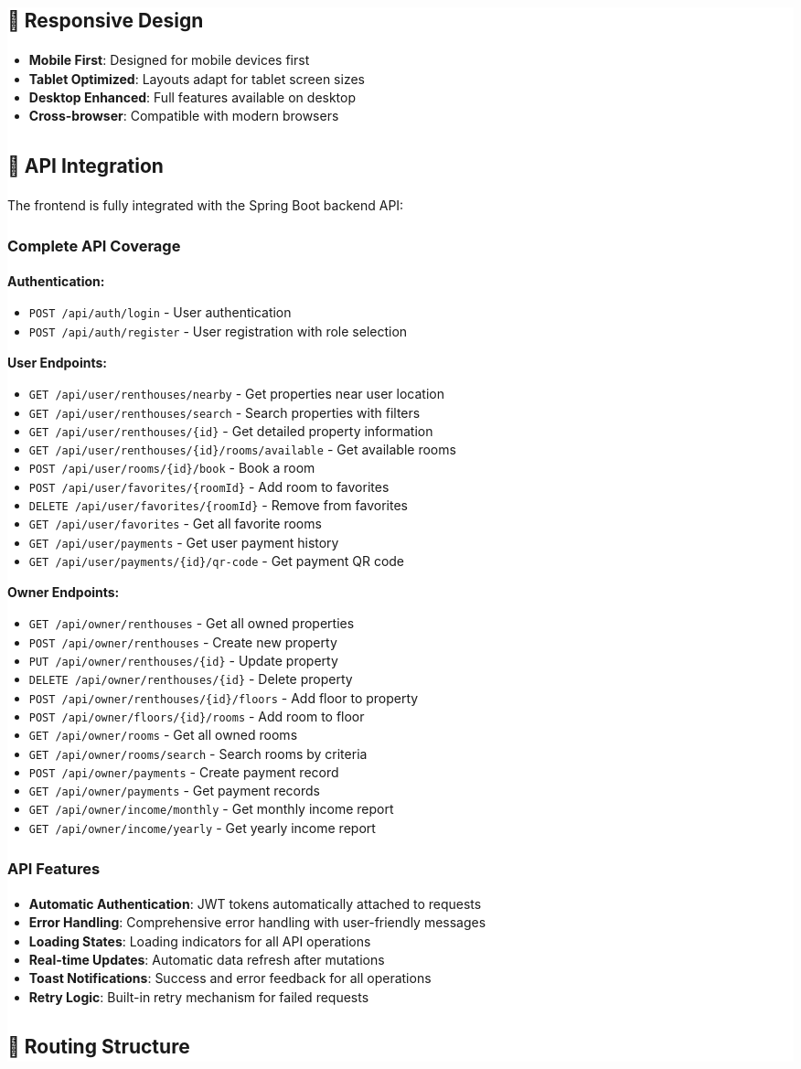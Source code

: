 ## 📱 Responsive Design

- **Mobile First**: Designed for mobile devices first
- **Tablet Optimized**: Layouts adapt for tablet screen sizes
- **Desktop Enhanced**: Full features available on desktop
- **Cross-browser**: Compatible with modern browsers

## 🔗 API Integration

The frontend is fully integrated with the Spring Boot backend API:

### Complete API Coverage
**Authentication:**
- `POST /api/auth/login` - User authentication
- `POST /api/auth/register` - User registration with role selection

**User Endpoints:**
- `GET /api/user/renthouses/nearby` - Get properties near user location
- `GET /api/user/renthouses/search` - Search properties with filters
- `GET /api/user/renthouses/{id}` - Get detailed property information
- `GET /api/user/renthouses/{id}/rooms/available` - Get available rooms
- `POST /api/user/rooms/{id}/book` - Book a room
- `POST /api/user/favorites/{roomId}` - Add room to favorites
- `DELETE /api/user/favorites/{roomId}` - Remove from favorites
- `GET /api/user/favorites` - Get all favorite rooms
- `GET /api/user/payments` - Get user payment history
- `GET /api/user/payments/{id}/qr-code` - Get payment QR code

**Owner Endpoints:**
- `GET /api/owner/renthouses` - Get all owned properties
- `POST /api/owner/renthouses` - Create new property
- `PUT /api/owner/renthouses/{id}` - Update property
- `DELETE /api/owner/renthouses/{id}` - Delete property
- `POST /api/owner/renthouses/{id}/floors` - Add floor to property
- `POST /api/owner/floors/{id}/rooms` - Add room to floor
- `GET /api/owner/rooms` - Get all owned rooms
- `GET /api/owner/rooms/search` - Search rooms by criteria
- `POST /api/owner/payments` - Create payment record
- `GET /api/owner/payments` - Get payment records
- `GET /api/owner/income/monthly` - Get monthly income report
- `GET /api/owner/income/yearly` - Get yearly income report

### API Features
- **Automatic Authentication**: JWT tokens automatically attached to requests
- **Error Handling**: Comprehensive error handling with user-friendly messages
- **Loading States**: Loading indicators for all API operations
- **Real-time Updates**: Automatic data refresh after mutations
- **Toast Notifications**: Success and error feedback for all operations
- **Retry Logic**: Built-in retry mechanism for failed requests

## 🚦 Routing Structure
